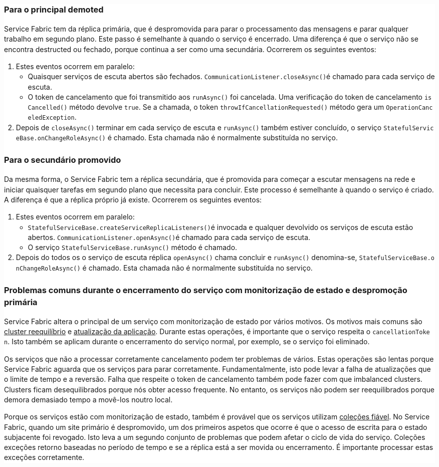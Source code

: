 ### <a name="for-the-demoted-primary"></a>Para o principal demoted
Service Fabric tem da réplica primária, que é despromovida para parar o processamento das mensagens e parar qualquer trabalho em segundo plano. Este passo é semelhante à quando o serviço é encerrado. Uma diferença é que o serviço não se encontra destructed ou fechado, porque continua a ser como uma secundária. Ocorrerem os seguintes eventos:

1. Estes eventos ocorrem em paralelo:
    - Quaisquer serviços de escuta abertos são fechados. `CommunicationListener.closeAsync()`é chamado para cada serviço de escuta.
    - O token de cancelamento que foi transmitido aos `runAsync()` foi cancelada. Uma verificação do token de cancelamento `isCancelled()` método devolve `true`. Se a chamada, o token `throwIfCancellationRequested()` método gera um `OperationCanceledException`.
2. Depois de `closeAsync()` terminar em cada serviço de escuta e `runAsync()` também estiver concluído, o serviço `StatefulServiceBase.onChangeRoleAsync()` é chamado. Esta chamada não é normalmente substituída no serviço.

### <a name="for-the-promoted-secondary"></a>Para o secundário promovido
Da mesma forma, o Service Fabric tem a réplica secundária, que é promovida para começar a escutar mensagens na rede e iniciar quaisquer tarefas em segundo plano que necessita para concluir. Este processo é semelhante à quando o serviço é criado. A diferença é que a réplica próprio já existe. Ocorrerem os seguintes eventos:

1. Estes eventos ocorrem em paralelo:
    - `StatefulServiceBase.createServiceReplicaListeners()`é invocada e qualquer devolvido os serviços de escuta estão abertos. `CommunicationListener.openAsync()`é chamado para cada serviço de escuta.
    - O serviço `StatefulServiceBase.runAsync()` método é chamado.
2. Depois do todos os o serviço de escuta réplica `openAsync()` chama concluir e `runAsync()` denomina-se, `StatefulServiceBase.onChangeRoleAsync()` é chamado. Esta chamada não é normalmente substituída no serviço.

### <a name="common-issues-during-stateful-service-shutdown-and-primary-demotion"></a>Problemas comuns durante o encerramento do serviço com monitorização de estado e despromoção primária
Service Fabric altera o principal de um serviço com monitorização de estado por vários motivos. Os motivos mais comuns são [cluster reequilíbrio](service-fabric-cluster-resource-manager-balancing.md) e [atualização da aplicação](service-fabric-application-upgrade.md). Durante estas operações, é importante que o serviço respeita o `cancellationToken`. Isto também se aplicam durante o encerramento do serviço normal, por exemplo, se o serviço foi eliminado.

Os serviços que não a processar corretamente cancelamento podem ter problemas de vários. Estas operações são lentas porque Service Fabric aguarda que os serviços para parar corretamente. Fundamentalmente, isto pode levar a falha de atualizações que o limite de tempo e a reversão. Falha que respeite o token de cancelamento também pode fazer com que imbalanced clusters. Clusters ficam desequilibrados porque nós obter acesso frequente. No entanto, os serviços não podem ser reequilibrados porque demora demasiado tempo a movê-los noutro local. 

Porque os serviços estão com monitorização de estado, também é provável que os serviços utilizam [coleções fiável](service-fabric-reliable-services-reliable-collections.md). No Service Fabric, quando um site primário é despromovido, um dos primeiros aspetos que ocorre é que o acesso de escrita para o estado subjacente foi revogado. Isto leva a um segundo conjunto de problemas que podem afetar o ciclo de vida do serviço. Coleções exceções retorno baseadas no período de tempo e se a réplica está a ser movida ou encerramento. É importante processar estas exceções corretamente. 
